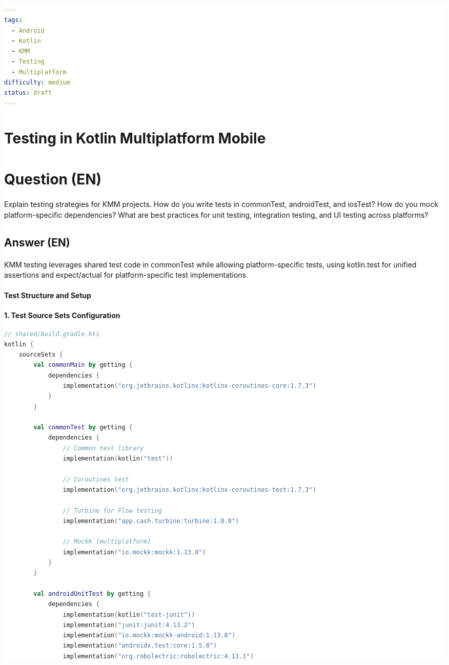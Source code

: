 ```yaml
---
tags:
  - Android
  - Kotlin
  - KMM
  - Testing
  - Multiplatform
difficulty: medium
status: draft
---
```


# Testing in Kotlin Multiplatform Mobile

# Question (EN)
> 
Explain testing strategies for KMM projects. How do you write tests in commonTest, androidTest, and iosTest? How do you mock platform-specific dependencies? What are best practices for unit testing, integration testing, and UI testing across platforms?

## Answer (EN)
KMM testing leverages shared test code in commonTest while allowing platform-specific tests, using kotlin.test for unified assertions and expect/actual for platform-specific test implementations.

#### Test Structure and Setup

**1. Test Source Sets Configuration**
```kotlin
// shared/build.gradle.kts
kotlin {
    sourceSets {
        val commonMain by getting {
            dependencies {
                implementation("org.jetbrains.kotlinx:kotlinx-coroutines-core:1.7.3")
            }
        }

        val commonTest by getting {
            dependencies {
                // Common test library
                implementation(kotlin("test"))

                // Coroutines test
                implementation("org.jetbrains.kotlinx:kotlinx-coroutines-test:1.7.3")

                // Turbine for Flow testing
                implementation("app.cash.turbine:turbine:1.0.0")

                // MockK (multiplatform)
                implementation("io.mockk:mockk:1.13.8")
            }
        }

        val androidUnitTest by getting {
            dependencies {
                implementation(kotlin("test-junit"))
                implementation("junit:junit:4.13.2")
                implementation("io.mockk:mockk-android:1.13.8")
                implementation("androidx.test:core:1.5.0")
                implementation("org.robolectric:robolectric:4.11.1")
```